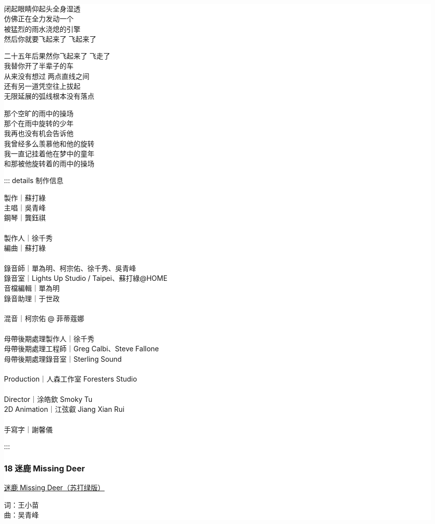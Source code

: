 闭起眼睛仰起头全身湿透 <br/>
仿佛正在全力发动一个 <br/>
被猛烈的雨水浇熄的引擎 <br/>
然后你就要飞起来了 飞起来了 <br/>

二十五年后果然你飞起来了 飞走了 <br/>
我替你开了半辈子的车 <br/>
从来没有想过 两点直线之间 <br/>
还有另一道凭空往上拔起 <br/>
无限延展的弧线根本没有落点 <br/>

那个空旷的雨中的操场 <br/>
那个在雨中旋转的少年 <br/>
我再也没有机会告诉他 <br/>
我曾经多么羡慕他和他的旋转 <br/>
我一直记挂着他在梦中的童年 <br/>
和那被他旋转着的雨中的操场

::: details 制作信息

製作｜蘇打綠 <br/>
主唱｜吳青峰 <br/>
鋼琴｜龔鈺祺 <br/>
<br/>
製作人｜徐千秀 <br/>
編曲｜蘇打綠 <br/>
<br/>
錄音師｜單為明、柯宗佑、徐千秀、吳青峰 <br/>
錄音室｜Lights Up Studio / Taipei、蘇打綠@HOME  <br/>
音檔編輯｜單為明 <br/>
錄音助理｜于世政 <br/>
<br/>
混音｜柯宗佑 @ 菲蒂蔻娜 <br/>
<br/>
母帶後期處理製作人｜徐千秀   <br/>
母帶後期處理工程師｜Greg Calbi、Steve Fallone <br/>
母帶後期處理錄音室｜Sterling Sound <br/>
<br/>
Production｜人森工作室 Foresters Studio <br/>
<br/>
Director｜涂皓欽 Smoky Tu <br/>
2D Animation｜江弦叡 Jiang Xian Rui <br/>
<br/>
手寫字｜謝馨儀

:::

### 18 迷鹿 Missing Deer

[迷鹿 Missing Deer（苏打绿版）](https://weibo.com/1717748707/Mts5frvQZ) <br/>

词：王小苗 <br/>
曲：吴青峰 <br/>
